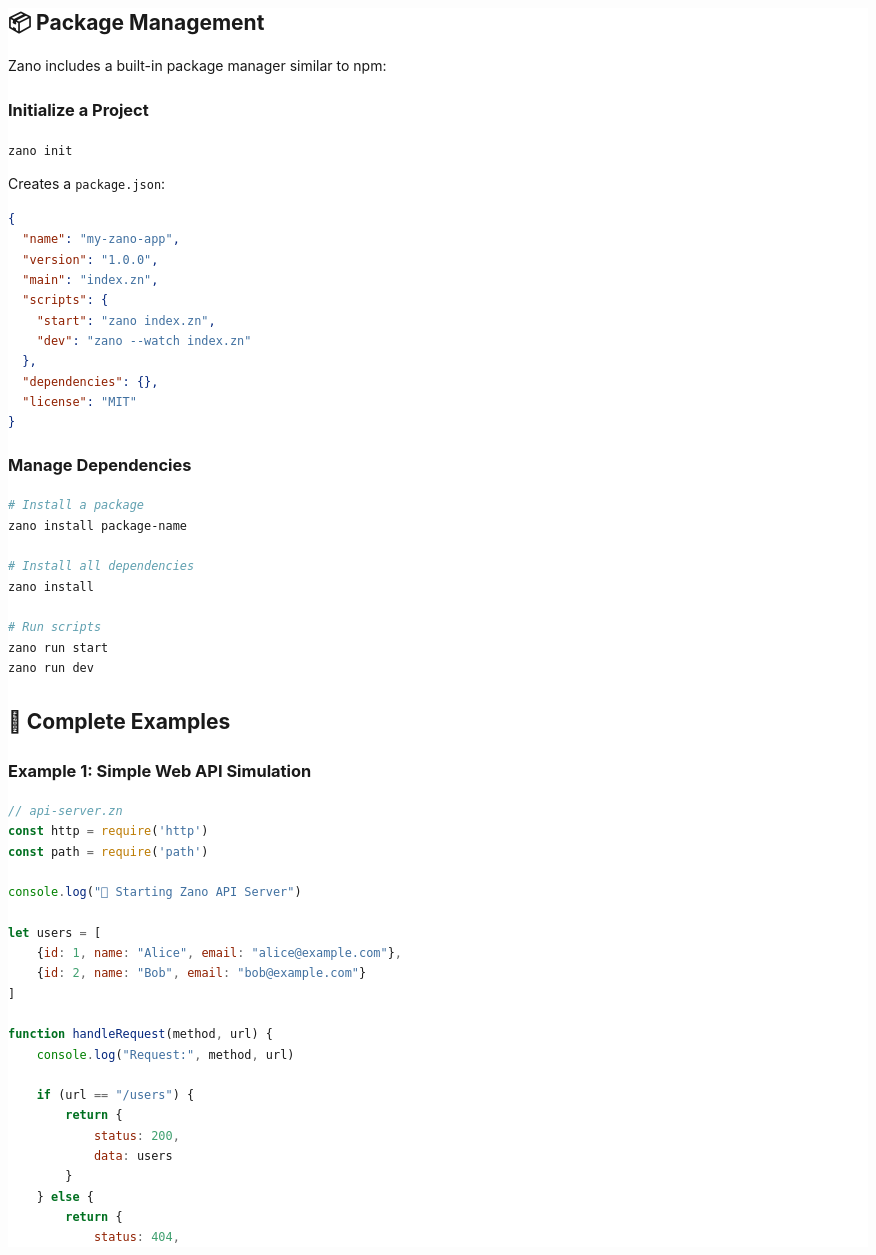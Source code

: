 ## 📦 Package Management

Zano includes a built-in package manager similar to npm:

### Initialize a Project
```bash
zano init
```

Creates a `package.json`:
```json
{
  "name": "my-zano-app",
  "version": "1.0.0",
  "main": "index.zn",
  "scripts": {
    "start": "zano index.zn",
    "dev": "zano --watch index.zn"
  },
  "dependencies": {},
  "license": "MIT"
}
```

### Manage Dependencies
```bash
# Install a package
zano install package-name

# Install all dependencies
zano install

# Run scripts
zano run start
zano run dev
```

## 🎯 Complete Examples

### Example 1: Simple Web API Simulation
```javascript
// api-server.zn
const http = require('http')
const path = require('path')

console.log("🚀 Starting Zano API Server")

let users = [
    {id: 1, name: "Alice", email: "alice@example.com"},
    {id: 2, name: "Bob", email: "bob@example.com"}
]

function handleRequest(method, url) {
    console.log("Request:", method, url)
    
    if (url == "/users") {
        return {
            status: 200,
            data: users
        }
    } else {
        return {
            status: 404,
```